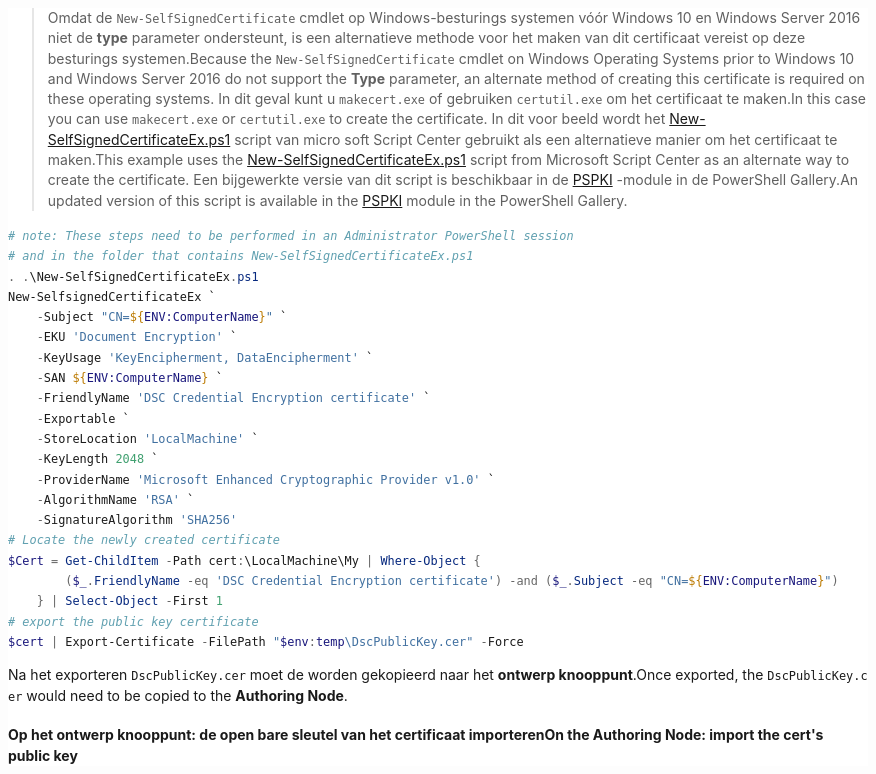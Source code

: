 > <span data-ttu-id="3c489-164">Omdat de `New-SelfSignedCertificate` cmdlet op Windows-besturings systemen vóór Windows 10 en Windows Server 2016 niet de **type** parameter ondersteunt, is een alternatieve methode voor het maken van dit certificaat vereist op deze besturings systemen.</span><span class="sxs-lookup"><span data-stu-id="3c489-164">Because the `New-SelfSignedCertificate` cmdlet on Windows Operating Systems prior to Windows 10 and Windows Server 2016 do not support the **Type** parameter, an alternate method of creating this certificate is required on these operating systems.</span></span> <span data-ttu-id="3c489-165">In dit geval kunt u `makecert.exe` of gebruiken `certutil.exe` om het certificaat te maken.</span><span class="sxs-lookup"><span data-stu-id="3c489-165">In this case you can use `makecert.exe` or `certutil.exe` to create the certificate.</span></span> <span data-ttu-id="3c489-166">In dit voor beeld wordt het [New-SelfSignedCertificateEx.ps1](https://gallery.technet.microsoft.com/scriptcenter/Self-signed-certificate-5920a7c6) script van micro soft Script Center gebruikt als een alternatieve manier om het certificaat te maken.</span><span class="sxs-lookup"><span data-stu-id="3c489-166">This example uses the [New-SelfSignedCertificateEx.ps1](https://gallery.technet.microsoft.com/scriptcenter/Self-signed-certificate-5920a7c6) script from Microsoft Script Center as an alternate way to create the certificate.</span></span> <span data-ttu-id="3c489-167">Een bijgewerkte versie van dit script is beschikbaar in de [PSPKI](https://www.powershellgallery.com/packages/PSPKI/) -module in de PowerShell Gallery.</span><span class="sxs-lookup"><span data-stu-id="3c489-167">An updated version of this script is available in the [PSPKI](https://www.powershellgallery.com/packages/PSPKI/) module in the PowerShell Gallery.</span></span>

```powershell
# note: These steps need to be performed in an Administrator PowerShell session
# and in the folder that contains New-SelfSignedCertificateEx.ps1
. .\New-SelfSignedCertificateEx.ps1
New-SelfsignedCertificateEx `
    -Subject "CN=${ENV:ComputerName}" `
    -EKU 'Document Encryption' `
    -KeyUsage 'KeyEncipherment, DataEncipherment' `
    -SAN ${ENV:ComputerName} `
    -FriendlyName 'DSC Credential Encryption certificate' `
    -Exportable `
    -StoreLocation 'LocalMachine' `
    -KeyLength 2048 `
    -ProviderName 'Microsoft Enhanced Cryptographic Provider v1.0' `
    -AlgorithmName 'RSA' `
    -SignatureAlgorithm 'SHA256'
# Locate the newly created certificate
$Cert = Get-ChildItem -Path cert:\LocalMachine\My | Where-Object {
        ($_.FriendlyName -eq 'DSC Credential Encryption certificate') -and ($_.Subject -eq "CN=${ENV:ComputerName}")
    } | Select-Object -First 1
# export the public key certificate
$cert | Export-Certificate -FilePath "$env:temp\DscPublicKey.cer" -Force
```

<span data-ttu-id="3c489-168">Na het exporteren ```DscPublicKey.cer``` moet de worden gekopieerd naar het **ontwerp knooppunt**.</span><span class="sxs-lookup"><span data-stu-id="3c489-168">Once exported, the ```DscPublicKey.cer``` would need to be copied to the **Authoring Node**.</span></span>

#### <a name="on-the-authoring-node-import-the-certs-public-key"></a><span data-ttu-id="3c489-169">Op het ontwerp knooppunt: de open bare sleutel van het certificaat importeren</span><span class="sxs-lookup"><span data-stu-id="3c489-169">On the Authoring Node: import the cert's public key</span></span>
